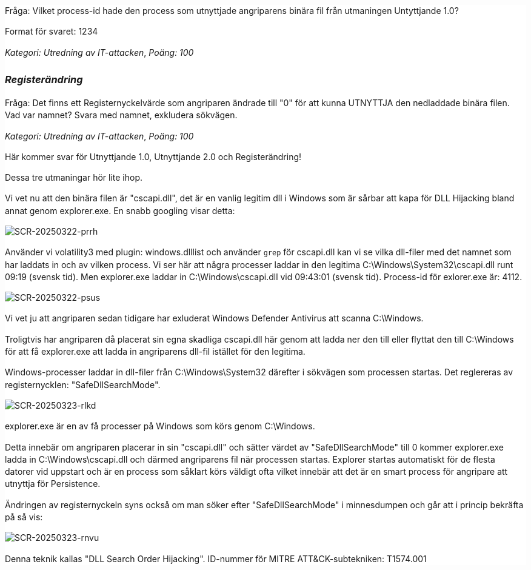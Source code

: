 Fråga: Vilket process-id hade den process som utnyttjade angriparens binära fil från utmaningen Untyttjande 1.0?

Format för svaret: 1234

*Kategori: Utredning av IT-attacken*,  *Poäng: 100*

### ***Registerändring***

Fråga: Det finns ett Registernyckelvärde som angriparen ändrade till "0" för att kunna UTNYTTJA den nedladdade binära filen. Vad var namnet? Svara med namnet, exkludera sökvägen.

*Kategori: Utredning av IT-attacken*,  *Poäng: 100*

Här kommer svar för Utnyttjande 1.0, Utnyttjande 2.0 och Registerändring!

Dessa tre utmaningar hör lite ihop.

Vi vet nu att den binära filen är "cscapi.dll", det är en vanlig legitim dll i Windows som är sårbar att kapa för DLL Hijacking bland annat genom explorer.exe. En snabb googling visar detta:

<img width="1318" alt="SCR-20250322-prrh" src="https://github.com/user-attachments/assets/502b5554-ff09-4fe0-9dab-aff4597d56ba" />

Använder vi volatility3 med plugin: windows.dlllist och använder `grep` för cscapi.dll kan vi se vilka dll-filer med det namnet som har laddats in och av vilken process. Vi ser här att några processer laddar in den legitima C:\Windows\System32\cscapi.dll runt 09:19 (svensk tid). Men explorer.exe laddar in C:\Windows\cscapi.dll vid 09:43:01 (svensk tid). Process-id för exlorer.exe är: 4112. 

<img width="1399" alt="SCR-20250322-psus" src="https://github.com/user-attachments/assets/34ad439c-fdf3-41ff-b3ed-bcda2fc96c62" />


Vi vet ju att angriparen sedan tidigare har exluderat Windows Defender Antivirus att scanna C:\Windows.

Troligtvis har angriparen då placerat sin egna skadliga cscapi.dll här genom att ladda ner den till eller flyttat den till C:\Windows för att få explorer.exe att ladda in angriparens dll-fil istället för den legitima. 

Windows-processer laddar in dll-filer från C:\Windows\System32 därefter i sökvägen som processen startas. Det reglereras av registernycklen: "SafeDllSearchMode".

<img width="1412" alt="SCR-20250323-rlkd" src="https://github.com/user-attachments/assets/9a4987b5-0af0-4e34-b094-56c725abc1eb" />


explorer.exe är en av få processer på Windows som körs genom C:\Windows. 

Detta innebär om angriparen placerar in sin "cscapi.dll" och sätter värdet av "SafeDllSearchMode" till 0 kommer explorer.exe ladda in C:\Windows\cscapi.dll och därmed angriparens fil när processen startas. Explorer startas automatiskt för de flesta datorer vid uppstart och är en process som såklart körs väldigt ofta vilket innebär att det är en smart process för angripare att utnyttja för Persistence.

Ändringen av registernyckeln syns också om man söker efter "SafeDllSearchMode" i minnesdumpen och går att i princip bekräfta på så vis:

<img width="1443" alt="SCR-20250323-rnvu" src="https://github.com/user-attachments/assets/340a7bad-5253-4836-9104-f1aac3964ac1" />

Denna teknik kallas "DLL Search Order Hijacking". ID-nummer för MITRE ATT&CK-subtekniken: T1574.001

